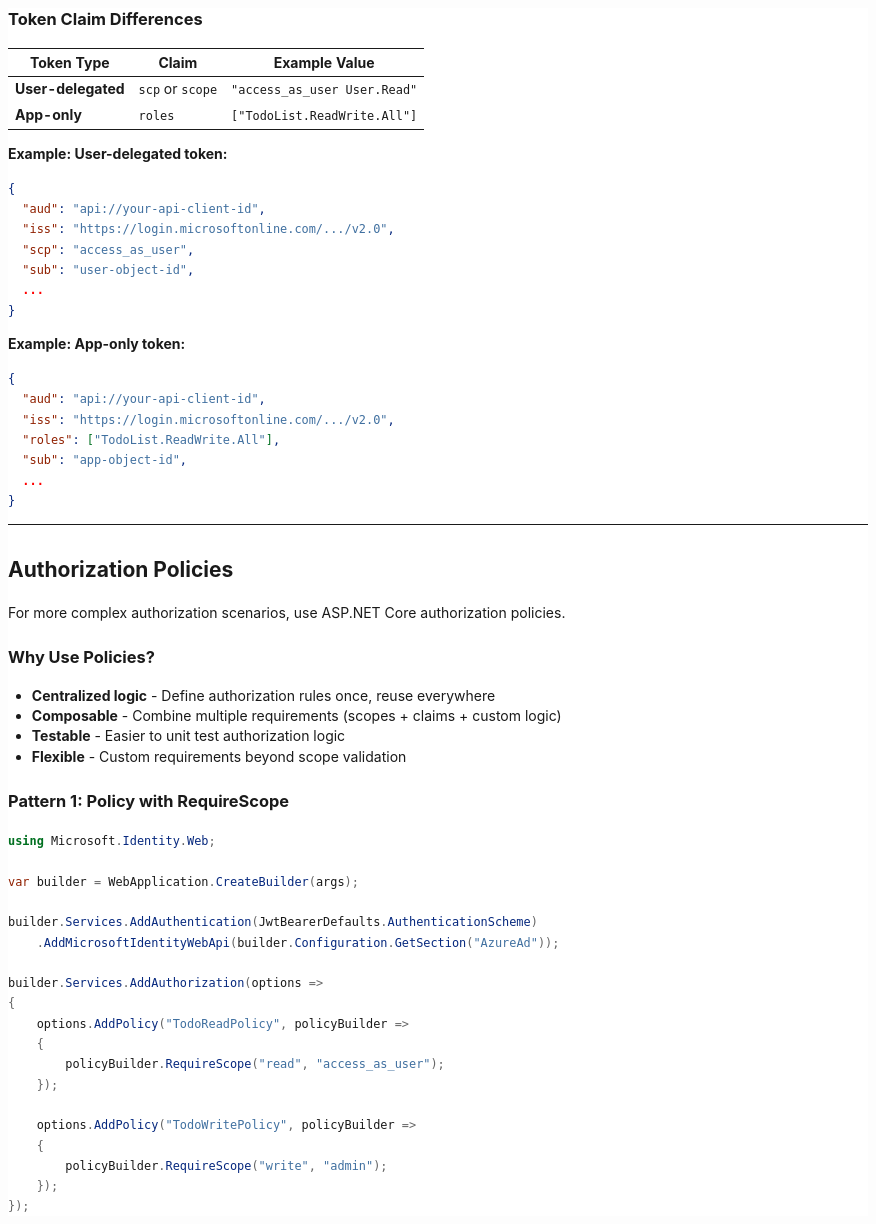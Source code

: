 ### Token Claim Differences

| Token Type | Claim | Example Value |
|------------|-------|---------------|
| **User-delegated** | `scp` or `scope` | `"access_as_user User.Read"` |
| **App-only** | `roles` | `["TodoList.ReadWrite.All"]` |

**Example: User-delegated token:**
```json
{
  "aud": "api://your-api-client-id",
  "iss": "https://login.microsoftonline.com/.../v2.0",
  "scp": "access_as_user",
  "sub": "user-object-id",
  ...
}
```

**Example: App-only token:**
```json
{
  "aud": "api://your-api-client-id",
  "iss": "https://login.microsoftonline.com/.../v2.0",
  "roles": ["TodoList.ReadWrite.All"],
  "sub": "app-object-id",
  ...
}
```

---

## Authorization Policies

For more complex authorization scenarios, use ASP.NET Core authorization policies.

### Why Use Policies?

- **Centralized logic** - Define authorization rules once, reuse everywhere
- **Composable** - Combine multiple requirements (scopes + claims + custom logic)
- **Testable** - Easier to unit test authorization logic
- **Flexible** - Custom requirements beyond scope validation

### Pattern 1: Policy with RequireScope

```csharp
using Microsoft.Identity.Web;

var builder = WebApplication.CreateBuilder(args);

builder.Services.AddAuthentication(JwtBearerDefaults.AuthenticationScheme)
    .AddMicrosoftIdentityWebApi(builder.Configuration.GetSection("AzureAd"));

builder.Services.AddAuthorization(options =>
{
    options.AddPolicy("TodoReadPolicy", policyBuilder =>
    {
        policyBuilder.RequireScope("read", "access_as_user");
    });

    options.AddPolicy("TodoWritePolicy", policyBuilder =>
    {
        policyBuilder.RequireScope("write", "admin");
    });
});
```